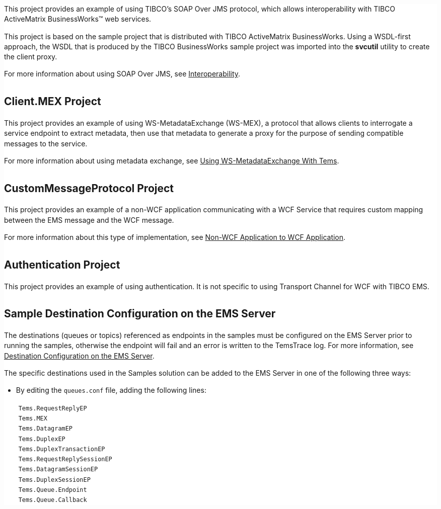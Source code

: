 This project provides an example of using TIBCO’s SOAP Over JMS protocol, which allows interoperability with TIBCO ActiveMatrix BusinessWorks™ web services.

This project is based on the sample project that is distributed with TIBCO ActiveMatrix BusinessWorks. Using a WSDL-first approach, the WSDL that is produced by the TIBCO BusinessWorks sample project was imported into the **svcutil** utility to create the client proxy.

For more information about using SOAP Over JMS, see [Interoperability](#Interoperability-1).

## Client.MEX Project

This project provides an example of using WS-MetadataExchange (WS-MEX), a protocol that allows clients to interrogate a service endpoint to extract metadata, then use that metadata to generate a proxy for the purpose of sending compatible messages to the service.

For more information about using metadata exchange, see [Using WS-MetadataExchange With Tems](#using-ws-metadataexchange-with-tems).

## CustomMessageProtocol Project

This project provides an example of a non-WCF application communicating with a WCF Service that requires custom mapping between the EMS message and the WCF message.

For more information about this type of implementation, see [Non-WCF Application to WCF Application](#non-wcf-application-to-wcf-application).

## Authentication Project

This project provides an example of using authentication. It is not specific to using Transport Channel for WCF with TIBCO EMS.

## Sample Destination Configuration on the EMS Server

The destinations (queues or topics) referenced as endpoints in the samples must be configured on the EMS Server prior to running the samples, otherwise the endpoint will fail and an error is written to the TemsTrace log. For more information, see <a href="#destination-configuration-on-the-ems-server">Destination Configuration on the EMS Server</a>.

The specific destinations used in the Samples solution can be added to the EMS Server in one of the following three ways:

* By editing the `queues.conf` file, adding the following lines:

```Tems.RequestReplyAsyncEP 
    Tems.RequestReplyEP 
    Tems.MEX 
    Tems.DatagramEP 
    Tems.DuplexEP 
    Tems.DuplexTransactionEP 
    Tems.RequestReplySessionEP 
    Tems.DatagramSessionEP 
    Tems.DuplexSessionEP 
    Tems.Queue.Endpoint 
    Tems.Queue.Callback
```
